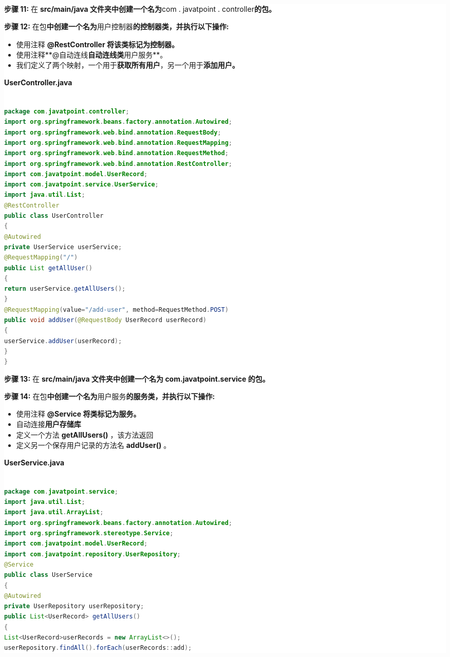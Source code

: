 **步骤 11:** 在 **src/main/java 文件夹中创建一个名为**com . javatpoint . controller**的包。**

**步骤 12:** 在包**中创建一个名为**用户控制器**的控制器类，并执行以下操作:**

*   使用注释 **@RestController 将该类标记为控制器。**
*   使用注释**@自动连线**自动连线类**用户服务**。
*   我们定义了两个映射，一个用于**获取所有用户**，另一个用于**添加用户。**

**UserController.java**

```java

package com.javatpoint.controller;  
import org.springframework.beans.factory.annotation.Autowired;  
import org.springframework.web.bind.annotation.RequestBody;  
import org.springframework.web.bind.annotation.RequestMapping;  
import org.springframework.web.bind.annotation.RequestMethod;  
import org.springframework.web.bind.annotation.RestController;
import com.javatpoint.model.UserRecord;
import com.javatpoint.service.UserService;
import java.util.List;  
@RestController  
public class UserController 
{  
@Autowired  
private UserService userService;   
@RequestMapping("/")  
public List getAllUser()
{  
return userService.getAllUsers();  
}     
@RequestMapping(value="/add-user", method=RequestMethod.POST)  
public void addUser(@RequestBody UserRecord userRecord)
{  
userService.addUser(userRecord);  
}     
} 
```

**步骤 13:** 在 **src/main/java 文件夹中创建一个名为 **com.javatpoint.service** 的包。**

**步骤 14:** 在包**中创建一个名为**用户服务**的服务类，并执行以下操作:**

*   使用注释 **@Service 将类标记为服务。**
*   自动连接**用户存储库**
*   定义一个方法 **getAllUsers()** ，该方法返回
*   定义另一个保存用户记录的方法名 **addUser()** 。

**UserService.java**

```java

package com.javatpoint.service;  
import java.util.List;  
import java.util.ArrayList;  
import org.springframework.beans.factory.annotation.Autowired;  
import org.springframework.stereotype.Service;
import com.javatpoint.model.UserRecord;
import com.javatpoint.repository.UserRepository;  
@Service  
public class UserService 
{  
@Autowired  
private UserRepository userRepository;  
public List<UserRecord> getAllUsers()
{  
List<UserRecord>userRecords = new ArrayList<>();  
userRepository.findAll().forEach(userRecords::add);  
```